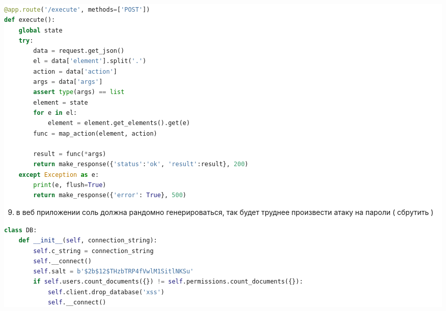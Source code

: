 

```python
@app.route('/execute', methods=['POST'])
def execute():
    global state
    try:
        data = request.get_json()
        el = data['element'].split('.')
        action = data['action']
        args = data['args']
        assert type(args) == list
        element = state
        for e in el:
            element = element.get_elements().get(e)
        func = map_action(element, action)
        
        result = func(*args)
        return make_response({'status':'ok', 'result':result}, 200)
    except Exception as e:
        print(e, flush=True)
        return make_response({'error': True}, 500)
```

9) в веб приложении соль должна рандомно генерироваться, так будет труднее произвести атаку на пароли ( сбрутить )
```python
class DB:
    def __init__(self, connection_string):
        self.c_string = connection_string
        self.__connect()
        self.salt = b'$2b$12$THzbTRP4fVwlM1SitlNKSu'
        if self.users.count_documents({}) != self.permissions.count_documents({}):
            self.client.drop_database('xss')
            self.__connect()

```